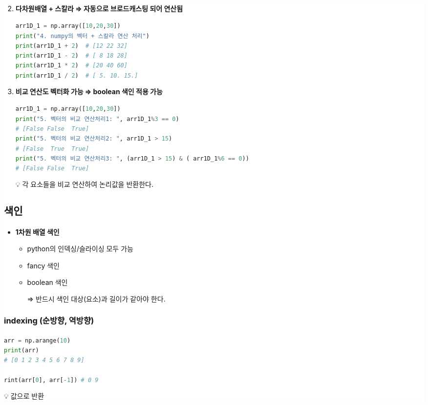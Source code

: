 2. **다차원배열 + 스칼라 ⇒ 자동으로 브로드캐스팅 되어 연산됨**
    
    ```python
    arr1D_1 = np.array([10,20,30])
    print("4. numpy의 벡터 + 스칼라 연산 처리")
    print(arr1D_1 + 2)  # [12 22 32]
    print(arr1D_1 - 2)  # [ 8 18 28]
    print(arr1D_1 * 2)  # [20 40 60]
    print(arr1D_1 / 2)  # [ 5. 10. 15.]
    ```
    
3. **비교 연산도 벡터화 가능 ⇒ boolean 색인 적용 가능**
    
    ```python
    arr1D_1 = np.array([10,20,30])
    print("5. 벡터의 비교 연산처리1: ", arr1D_1%3 == 0)
    # [False False  True]
    print("5. 벡터의 비교 연산처리2: ", arr1D_1 > 15) 
    # [False  True  True]
    print("5. 벡터의 비교 연산처리3: ", (arr1D_1 > 15) & ( arr1D_1%6 == 0)) 
    # [False False  True]
    ```
    
    <aside>
    💡 각 요소들을 비교 연산하여 논리값을 반환한다.
    
    </aside>
    

## 색인

- **1차원 배열 색인**
    - python의 인덱싱/슬라이싱 모두 가능
    - fancy 색인
    - boolean 색인
        
        ⇒ 반드시 색인 대상(요소)과 길이가 같아야 한다.
        

### indexing (순방향, 역방향)

```python
arr = np.arange(10)
print(arr)
# [0 1 2 3 4 5 6 7 8 9]

rint(arr[0], arr[-1]) # 0 9 
```

<aside>
💡 값으로 반환
